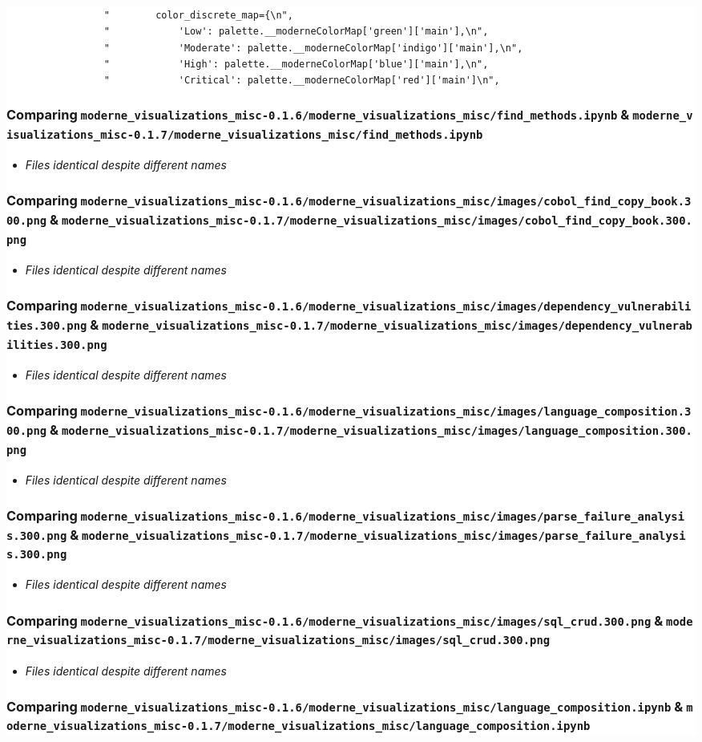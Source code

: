 ```diff
                 "        color_discrete_map={\n",
                 "            'Low': palette.__moderneColorMap['green']['main'],\n",
                 "            'Moderate': palette.__moderneColorMap['indigo']['main'],\n",
                 "            'High': palette.__moderneColorMap['blue']['main'],\n",
                 "            'Critical': palette.__moderneColorMap['red']['main']\n",
```

### Comparing `moderne_visualizations_misc-0.1.6/moderne_visualizations_misc/find_methods.ipynb` & `moderne_visualizations_misc-0.1.7/moderne_visualizations_misc/find_methods.ipynb`

 * *Files identical despite different names*

### Comparing `moderne_visualizations_misc-0.1.6/moderne_visualizations_misc/images/cobol_find_copy_book.300.png` & `moderne_visualizations_misc-0.1.7/moderne_visualizations_misc/images/cobol_find_copy_book.300.png`

 * *Files identical despite different names*

### Comparing `moderne_visualizations_misc-0.1.6/moderne_visualizations_misc/images/dependency_vulnerabilities.300.png` & `moderne_visualizations_misc-0.1.7/moderne_visualizations_misc/images/dependency_vulnerabilities.300.png`

 * *Files identical despite different names*

### Comparing `moderne_visualizations_misc-0.1.6/moderne_visualizations_misc/images/language_composition.300.png` & `moderne_visualizations_misc-0.1.7/moderne_visualizations_misc/images/language_composition.300.png`

 * *Files identical despite different names*

### Comparing `moderne_visualizations_misc-0.1.6/moderne_visualizations_misc/images/parse_failure_analysis.300.png` & `moderne_visualizations_misc-0.1.7/moderne_visualizations_misc/images/parse_failure_analysis.300.png`

 * *Files identical despite different names*

### Comparing `moderne_visualizations_misc-0.1.6/moderne_visualizations_misc/images/sql_crud.300.png` & `moderne_visualizations_misc-0.1.7/moderne_visualizations_misc/images/sql_crud.300.png`

 * *Files identical despite different names*

### Comparing `moderne_visualizations_misc-0.1.6/moderne_visualizations_misc/language_composition.ipynb` & `moderne_visualizations_misc-0.1.7/moderne_visualizations_misc/language_composition.ipynb`
